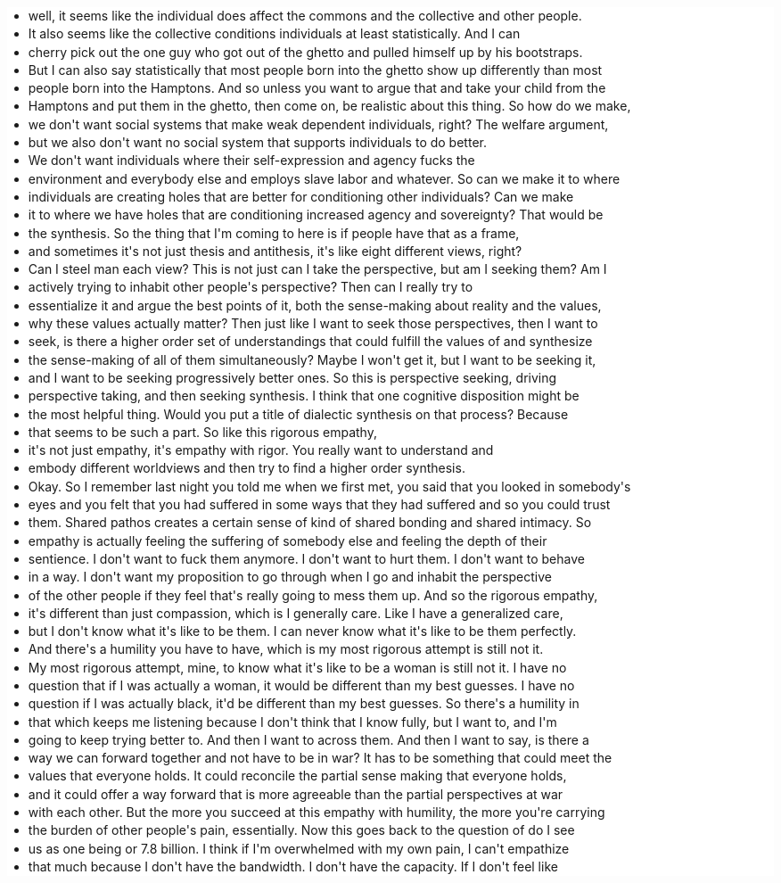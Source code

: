 *  well, it seems like the individual does affect the commons and the collective and other people.
*  It also seems like the collective conditions individuals at least statistically. And I can
*  cherry pick out the one guy who got out of the ghetto and pulled himself up by his bootstraps.
*  But I can also say statistically that most people born into the ghetto show up differently than most
*  people born into the Hamptons. And so unless you want to argue that and take your child from the
*  Hamptons and put them in the ghetto, then come on, be realistic about this thing. So how do we make,
*  we don't want social systems that make weak dependent individuals, right? The welfare argument,
*  but we also don't want no social system that supports individuals to do better.
*  We don't want individuals where their self-expression and agency fucks the
*  environment and everybody else and employs slave labor and whatever. So can we make it to where
*  individuals are creating holes that are better for conditioning other individuals? Can we make
*  it to where we have holes that are conditioning increased agency and sovereignty? That would be
*  the synthesis. So the thing that I'm coming to here is if people have that as a frame,
*  and sometimes it's not just thesis and antithesis, it's like eight different views, right?
*  Can I steel man each view? This is not just can I take the perspective, but am I seeking them? Am I
*  actively trying to inhabit other people's perspective? Then can I really try to
*  essentialize it and argue the best points of it, both the sense-making about reality and the values,
*  why these values actually matter? Then just like I want to seek those perspectives, then I want to
*  seek, is there a higher order set of understandings that could fulfill the values of and synthesize
*  the sense-making of all of them simultaneously? Maybe I won't get it, but I want to be seeking it,
*  and I want to be seeking progressively better ones. So this is perspective seeking, driving
*  perspective taking, and then seeking synthesis. I think that one cognitive disposition might be
*  the most helpful thing. Would you put a title of dialectic synthesis on that process? Because
*  that seems to be such a part. So like this rigorous empathy,
*  it's not just empathy, it's empathy with rigor. You really want to understand and
*  embody different worldviews and then try to find a higher order synthesis.
*  Okay. So I remember last night you told me when we first met, you said that you looked in somebody's
*  eyes and you felt that you had suffered in some ways that they had suffered and so you could trust
*  them. Shared pathos creates a certain sense of kind of shared bonding and shared intimacy. So
*  empathy is actually feeling the suffering of somebody else and feeling the depth of their
*  sentience. I don't want to fuck them anymore. I don't want to hurt them. I don't want to behave
*  in a way. I don't want my proposition to go through when I go and inhabit the perspective
*  of the other people if they feel that's really going to mess them up. And so the rigorous empathy,
*  it's different than just compassion, which is I generally care. Like I have a generalized care,
*  but I don't know what it's like to be them. I can never know what it's like to be them perfectly.
*  And there's a humility you have to have, which is my most rigorous attempt is still not it.
*  My most rigorous attempt, mine, to know what it's like to be a woman is still not it. I have no
*  question that if I was actually a woman, it would be different than my best guesses. I have no
*  question if I was actually black, it'd be different than my best guesses. So there's a humility in
*  that which keeps me listening because I don't think that I know fully, but I want to, and I'm
*  going to keep trying better to. And then I want to across them. And then I want to say, is there a
*  way we can forward together and not have to be in war? It has to be something that could meet the
*  values that everyone holds. It could reconcile the partial sense making that everyone holds,
*  and it could offer a way forward that is more agreeable than the partial perspectives at war
*  with each other. But the more you succeed at this empathy with humility, the more you're carrying
*  the burden of other people's pain, essentially. Now this goes back to the question of do I see
*  us as one being or 7.8 billion. I think if I'm overwhelmed with my own pain, I can't empathize
*  that much because I don't have the bandwidth. I don't have the capacity. If I don't feel like